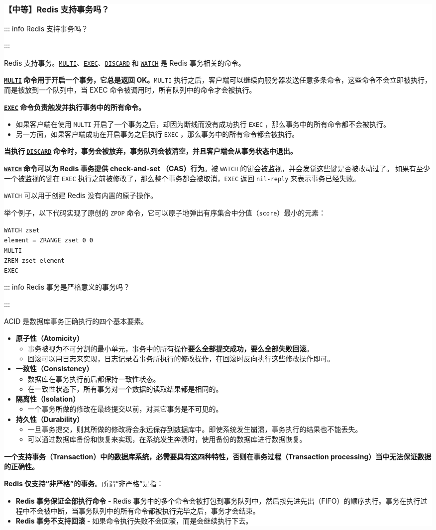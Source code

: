 ### 【中等】Redis 支持事务吗？

::: info Redis 支持事务吗？

:::

Redis 支持事务。[`MULTI`](https://redis.io/commands/multi)、[`EXEC`](https://redis.io/commands/exec)、[`DISCARD`](https://redis.io/commands/discard) 和 [`WATCH`](https://redis.io/commands/watch) 是 Redis 事务相关的命令。

**[`MULTI`](https://redis.io/commands/multi) 命令用于开启一个事务，它总是返回 OK。**`MULTI` 执行之后，客户端可以继续向服务器发送任意多条命令，这些命令不会立即被执行，而是被放到一个队列中，当 EXEC 命令被调用时，所有队列中的命令才会被执行。

**[`EXEC`](https://redis.io/commands/exec) 命令负责触发并执行事务中的所有命令。**

- 如果客户端在使用 `MULTI` 开启了一个事务之后，却因为断线而没有成功执行 `EXEC` ，那么事务中的所有命令都不会被执行。
- 另一方面，如果客户端成功在开启事务之后执行 `EXEC` ，那么事务中的所有命令都会被执行。

**当执行 [`DISCARD`](https://redis.io/commands/discard) 命令时，事务会被放弃，事务队列会被清空，并且客户端会从事务状态中退出。**

**[`WATCH`](https://redis.io/commands/watch) 命令可以为 Redis 事务提供 check-and-set （CAS）行为**。被 `WATCH` 的键会被监视，并会发觉这些键是否被改动过了。 如果有至少一个被监视的键在 `EXEC` 执行之前被修改了，那么整个事务都会被取消，`EXEC` 返回 `nil-reply` 来表示事务已经失败。

`WATCH` 可以用于创建 Redis 没有内置的原子操作。

举个例子，以下代码实现了原创的 `ZPOP` 命令，它可以原子地弹出有序集合中分值（`score`）最小的元素：

```shell
WATCH zset
element = ZRANGE zset 0 0
MULTI
ZREM zset element
EXEC
```

::: info Redis 事务是严格意义的事务吗？

:::

ACID 是数据库事务正确执行的四个基本要素。

- **原子性（Atomicity）**
  - 事务被视为不可分割的最小单元，事务中的所有操作**要么全部提交成功，要么全部失败回滚**。
  - 回滚可以用日志来实现，日志记录着事务所执行的修改操作，在回滚时反向执行这些修改操作即可。
- **一致性（Consistency）**
  - 数据库在事务执行前后都保持一致性状态。
  - 在一致性状态下，所有事务对一个数据的读取结果都是相同的。
- **隔离性（Isolation）**
  - 一个事务所做的修改在最终提交以前，对其它事务是不可见的。
- **持久性（Durability）**
  - 一旦事务提交，则其所做的修改将会永远保存到数据库中。即使系统发生崩溃，事务执行的结果也不能丢失。
  - 可以通过数据库备份和恢复来实现，在系统发生奔溃时，使用备份的数据库进行数据恢复。

**一个支持事务（Transaction）中的数据库系统，必需要具有这四种特性，否则在事务过程（Transaction processing）当中无法保证数据的正确性。**

**Redis 仅支持“非严格”的事务**。所谓“非严格”是指：

- **Redis 事务保证全部执行命令** - Redis 事务中的多个命令会被打包到事务队列中，然后按先进先出（FIFO）的顺序执行。事务在执行过程中不会被中断，当事务队列中的所有命令都被执行完毕之后，事务才会结束。
- **Redis 事务不支持回滚** - 如果命令执行失败不会回滚，而是会继续执行下去。
